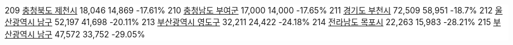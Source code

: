   <tr class="item">
    <td>209</td>
    <td><a href="/apt/충청북도 제천시">충청북도 제천시</a></td>
    <td>18,046</td>
    <td>14,869</td>
    <td>-17.61%</td>
  </tr>

  <tr class="item">
    <td>210</td>
    <td><a href="/apt/충청남도 부여군">충청남도 부여군</a></td>
    <td>17,000</td>
    <td>14,000</td>
    <td>-17.65%</td>
  </tr>

  <tr class="item">
    <td>211</td>
    <td><a href="/apt/경기도 부천시">경기도 부천시</a></td>
    <td>72,509</td>
    <td>58,951</td>
    <td>-18.7%</td>
  </tr>

  <tr class="item">
    <td>212</td>
    <td><a href="/apt/울산광역시 남구">울산광역시 남구</a></td>
    <td>52,197</td>
    <td>41,698</td>
    <td>-20.11%</td>
  </tr>

  <tr class="item">
    <td>213</td>
    <td><a href="/apt/부산광역시 영도구">부산광역시 영도구</a></td>
    <td>32,211</td>
    <td>24,422</td>
    <td>-24.18%</td>
  </tr>

  <tr class="item">
    <td>214</td>
    <td><a href="/apt/전라남도 목포시">전라남도 목포시</a></td>
    <td>22,263</td>
    <td>15,983</td>
    <td>-28.21%</td>
  </tr>

  <tr class="item">
    <td>215</td>
    <td><a href="/apt/부산광역시 남구">부산광역시 남구</a></td>
    <td>47,572</td>
    <td>33,752</td>
    <td>-29.05%</td>
  </tr>

</table>
